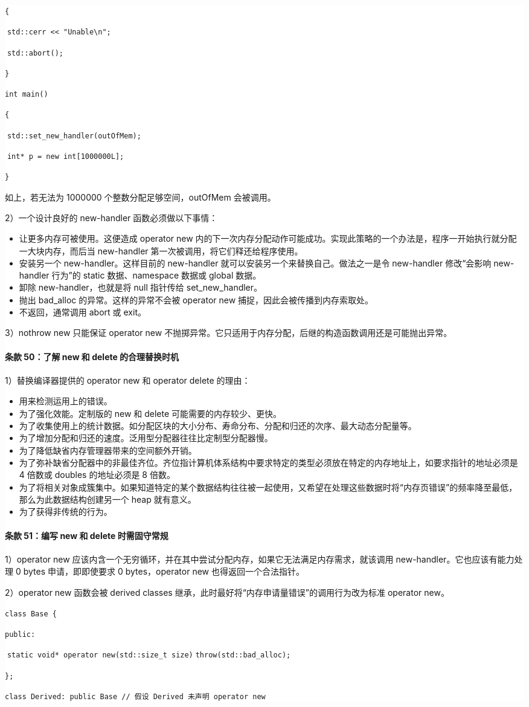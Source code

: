 `{` 

​	`std::cerr << "Unable\n";` 

​	`std::abort();` 

`}` 

`int main()` 

`{` 

​	`std::set_new_handler(outOfMem);` 

​	`int* p = new int[1000000L];` 

`}` 

如上，若无法为 1000000 个整数分配足够空间，outOfMem 会被调用。

2）一个设计良好的 new-handler 函数必须做以下事情：

* 让更多内存可被使用。这便造成 operator new 内的下一次内存分配动作可能成功。实现此策略的一个办法是，程序一开始执行就分配一大块内存，而后当 new-handler 第一次被调用，将它们释还给程序使用。
* 安装另一个 new-handler。这样目前的 new-handler 就可以安装另一个来替换自己。做法之一是令 new-handler 修改“会影响 new-handler 行为”的 static 数据、namespace 数据或 global 数据。
* 卸除 new-handler，也就是将 null 指针传给 set_new_handler。
* 抛出 bad_alloc 的异常。这样的异常不会被 operator new 捕捉，因此会被传播到内存索取处。
* 不返回，通常调用 abort 或 exit。

3）nothrow new 只能保证 operator new 不抛掷异常。它只适用于内存分配，后继的构造函数调用还是可能抛出异常。

#### 条款 50：了解 new 和 delete 的合理替换时机

1）替换编译器提供的 operator new 和 operator delete 的理由：

* 用来检测运用上的错误。
* 为了强化效能。定制版的 new 和 delete 可能需要的内存较少、更快。
* 为了收集使用上的统计数据。如分配区块的大小分布、寿命分布、分配和归还的次序、最大动态分配量等。
* 为了增加分配和归还的速度。泛用型分配器往往比定制型分配器慢。
* 为了降低缺省内存管理器带来的空间额外开销。
* 为了弥补缺省分配器中的非最佳齐位。齐位指计算机体系结构中要求特定的类型必须放在特定的内存地址上，如要求指针的地址必须是 4 倍数或 doubles 的地址必须是 8 倍数。
* 为了将相关对象成簇集中。如果知道特定的某个数据结构往往被一起使用，又希望在处理这些数据时将“内存页错误”的频率降至最低，那么为此数据结构创建另一个 heap 就有意义。
* 为了获得非传统的行为。

#### 条款 51：编写 new 和 delete 时需固守常规

1）operator new 应该内含一个无穷循环，并在其中尝试分配内存，如果它无法满足内存需求，就该调用 new-handler。它也应该有能力处理 0 bytes 申请，即即使要求 0 bytes，operator new 也得返回一个合法指针。

2）operator new 函数会被 derived classes 继承，此时最好将“内存申请量错误”的调用行为改为标准 operator new。

`class Base {` 

`public:` 

​	`static void* operator new(std::size_t size)`  						`throw(std::bad_alloc);` 

`};` 

`class Derived: public Base // 假设 Derived 未声明 operator new` 
